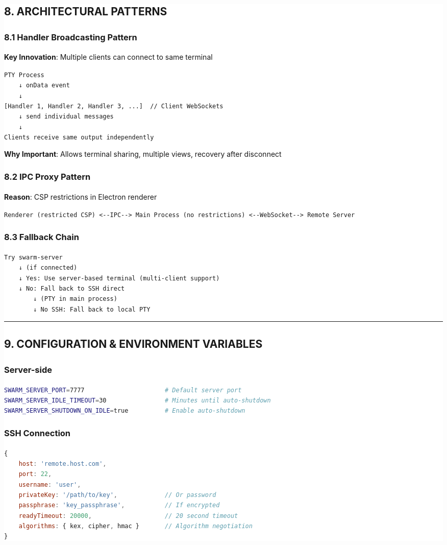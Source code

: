 
## 8. ARCHITECTURAL PATTERNS

### 8.1 Handler Broadcasting Pattern

**Key Innovation**: Multiple clients can connect to same terminal

```
PTY Process
    ↓ onData event
    ↓
[Handler 1, Handler 2, Handler 3, ...]  // Client WebSockets
    ↓ send individual messages
    ↓
Clients receive same output independently
```

**Why Important**: Allows terminal sharing, multiple views, recovery after disconnect

### 8.2 IPC Proxy Pattern

**Reason**: CSP restrictions in Electron renderer

```
Renderer (restricted CSP) <--IPC--> Main Process (no restrictions) <--WebSocket--> Remote Server
```

### 8.3 Fallback Chain

```
Try swarm-server
    ↓ (if connected)
    ↓ Yes: Use server-based terminal (multi-client support)
    ↓ No: Fall back to SSH direct
        ↓ (PTY in main process)
        ↓ No SSH: Fall back to local PTY
```

---

## 9. CONFIGURATION & ENVIRONMENT VARIABLES

### Server-side
```bash
SWARM_SERVER_PORT=7777                      # Default server port
SWARM_SERVER_IDLE_TIMEOUT=30                # Minutes until auto-shutdown
SWARM_SERVER_SHUTDOWN_ON_IDLE=true          # Enable auto-shutdown
```

### SSH Connection
```javascript
{
    host: 'remote.host.com',
    port: 22,
    username: 'user',
    privateKey: '/path/to/key',             // Or password
    passphrase: 'key_passphrase',           // If encrypted
    readyTimeout: 20000,                    // 20 second timeout
    algorithms: { kex, cipher, hmac }       // Algorithm negotiation
}
```
